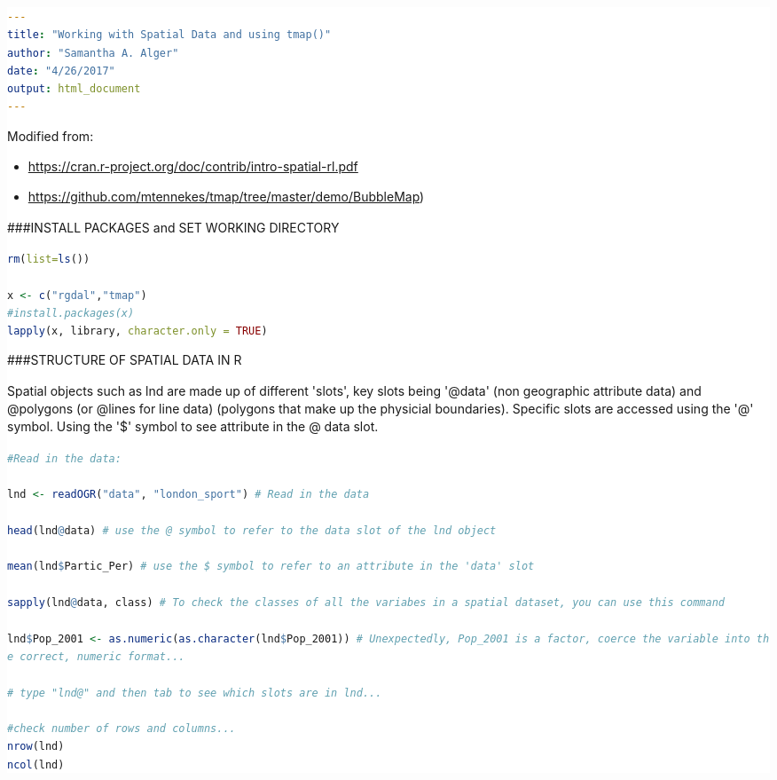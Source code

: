 ```yaml
---
title: "Working with Spatial Data and using tmap()"
author: "Samantha A. Alger"
date: "4/26/2017"
output: html_document
---
```



Modified from:

* https://cran.r-project.org/doc/contrib/intro-spatial-rl.pdf

* https://github.com/mtennekes/tmap/tree/master/demo/BubbleMap)


###INSTALL PACKAGES and SET WORKING DIRECTORY


```r
rm(list=ls())

x <- c("rgdal","tmap")
#install.packages(x)
lapply(x, library, character.only = TRUE)
```

###STRUCTURE OF SPATIAL DATA IN R

Spatial objects such as lnd are made up of different 'slots', key slots being '@data' (non geographic attribute data) and @polygons (or @lines for line data) (polygons that make up the physicial boundaries). Specific slots are accessed using the '@' symbol. Using the '$' symbol to see attribute in the @ data slot. 


```r
#Read in the data:

lnd <- readOGR("data", "london_sport") # Read in the data

head(lnd@data) # use the @ symbol to refer to the data slot of the lnd object

mean(lnd$Partic_Per) # use the $ symbol to refer to an attribute in the 'data' slot

sapply(lnd@data, class) # To check the classes of all the variabes in a spatial dataset, you can use this command

lnd$Pop_2001 <- as.numeric(as.character(lnd$Pop_2001)) # Unexpectedly, Pop_2001 is a factor, coerce the variable into the correct, numeric format...

# type "lnd@" and then tab to see which slots are in lnd...

#check number of rows and columns...
nrow(lnd)
ncol(lnd)
```
